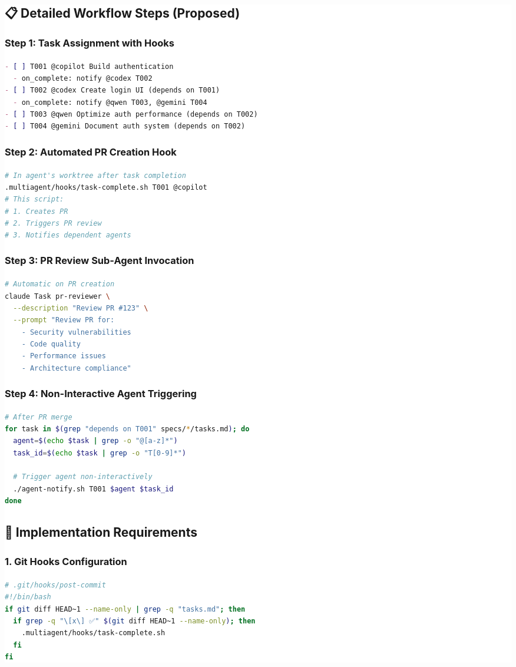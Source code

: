 ## 📋 Detailed Workflow Steps (Proposed)

### Step 1: Task Assignment with Hooks
```markdown
- [ ] T001 @copilot Build authentication
  - on_complete: notify @codex T002
- [ ] T002 @codex Create login UI (depends on T001)
  - on_complete: notify @qwen T003, @gemini T004
- [ ] T003 @qwen Optimize auth performance (depends on T002)
- [ ] T004 @gemini Document auth system (depends on T002)
```

### Step 2: Automated PR Creation Hook
```bash
# In agent's worktree after task completion
.multiagent/hooks/task-complete.sh T001 @copilot
# This script:
# 1. Creates PR
# 2. Triggers PR review
# 3. Notifies dependent agents
```

### Step 3: PR Review Sub-Agent Invocation
```bash
# Automatic on PR creation
claude Task pr-reviewer \
  --description "Review PR #123" \
  --prompt "Review PR for:
    - Security vulnerabilities
    - Code quality
    - Performance issues
    - Architecture compliance"
```

### Step 4: Non-Interactive Agent Triggering
```bash
# After PR merge
for task in $(grep "depends on T001" specs/*/tasks.md); do
  agent=$(echo $task | grep -o "@[a-z]*")
  task_id=$(echo $task | grep -o "T[0-9]*")
  
  # Trigger agent non-interactively
  ./agent-notify.sh T001 $agent $task_id
done
```

## 🔧 Implementation Requirements

### 1. Git Hooks Configuration
```bash
# .git/hooks/post-commit
#!/bin/bash
if git diff HEAD~1 --name-only | grep -q "tasks.md"; then
  if grep -q "\[x\] ✅" $(git diff HEAD~1 --name-only); then
    .multiagent/hooks/task-complete.sh
  fi
fi
```
